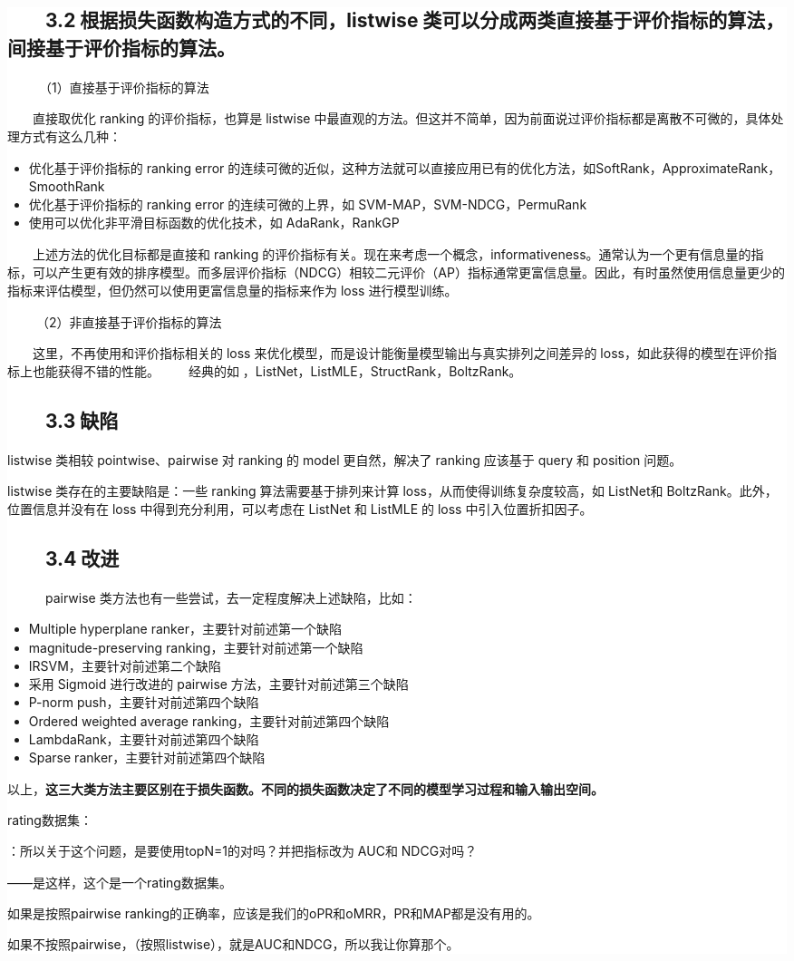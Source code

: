  

## 　　3.2 根据损失函数构造方式的不同，listwise 类可以分成两类直接基于评价指标的算法，间接基于评价指标的算法。

　　　（1）直接基于评价指标的算法

　　直接取优化 ranking 的评价指标，也算是 listwise 中最直观的方法。但这并不简单，因为前面说过评价指标都是离散不可微的，具体处理方式有这么几种：

- 优化基于评价指标的 ranking error 的连续可微的近似，这种方法就可以直接应用已有的优化方法，如SoftRank，ApproximateRank，SmoothRank
- 优化基于评价指标的 ranking error 的连续可微的上界，如 SVM-MAP，SVM-NDCG，PermuRank
- 使用可以优化非平滑目标函数的优化技术，如 AdaRank，RankGP

　　上述方法的优化目标都是直接和 ranking 的评价指标有关。现在来考虑一个概念，informativeness。通常认为一个更有信息量的指标，可以产生更有效的排序模型。而多层评价指标（NDCG）相较二元评价（AP）指标通常更富信息量。因此，有时虽然使用信息量更少的指标来评估模型，但仍然可以使用更富信息量的指标来作为 loss 进行模型训练。

　　  （2）非直接基于评价指标的算法

　　这里，不再使用和评价指标相关的 loss 来优化模型，而是设计能衡量模型输出与真实排列之间差异的 loss，如此获得的模型在评价指标上也能获得不错的性能。 
　　经典的如 ，ListNet，ListMLE，StructRank，BoltzRank。

 

## 　　3.3 缺陷 

listwise 类相较 pointwise、pairwise 对 ranking 的 model 更自然，解决了 ranking 应该基于 query 和 position 问题。

listwise 类存在的主要缺陷是：一些 ranking 算法需要基于排列来计算 loss，从而使得训练复杂度较高，如 ListNet和 BoltzRank。此外，位置信息并没有在 loss 中得到充分利用，可以考虑在 ListNet 和 ListMLE 的 loss 中引入位置折扣因子。

## 　　3.4 改进

　　　pairwise 类方法也有一些尝试，去一定程度解决上述缺陷，比如：

- Multiple hyperplane ranker，主要针对前述第一个缺陷
- magnitude-preserving ranking，主要针对前述第一个缺陷
- IRSVM，主要针对前述第二个缺陷
- 采用 Sigmoid 进行改进的 pairwise 方法，主要针对前述第三个缺陷
- P-norm push，主要针对前述第四个缺陷
- Ordered weighted average ranking，主要针对前述第四个缺陷
- LambdaRank，主要针对前述第四个缺陷
- Sparse ranker，主要针对前述第四个缺陷

 

以上，**这三大类方法主要区别在于损失函数。不同的损失函数决定了不同的模型学习过程和输入输出空间。**

 

 

rating数据集：

：所以关于这个问题，是要使用topN=1的对吗？并把指标改为 AUC和 NDCG对吗？

——是这样，这个是一个rating数据集。

如果是按照pairwise ranking的正确率，应该是我们的oPR和oMRR，PR和MAP都是没有用的。

如果不按照pairwise，（按照listwise），就是AUC和NDCG，所以我让你算那个。
